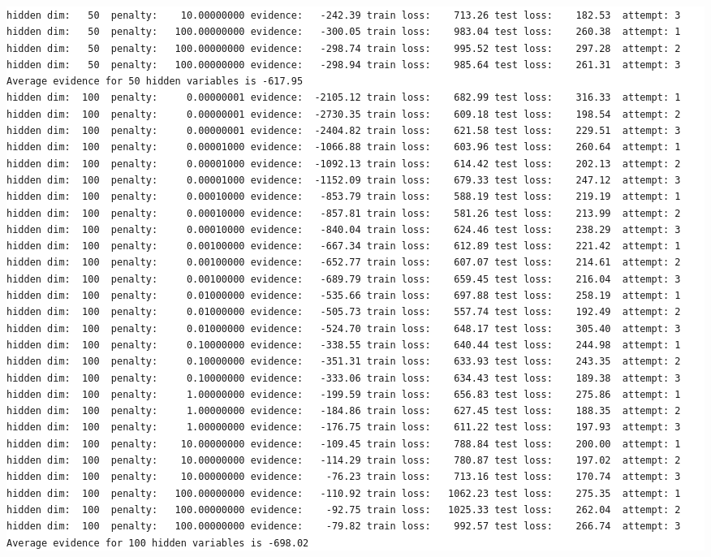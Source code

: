     hidden dim:   50  penalty:    10.00000000 evidence:   -242.39 train loss:    713.26 test loss:    182.53  attempt: 3
    hidden dim:   50  penalty:   100.00000000 evidence:   -300.05 train loss:    983.04 test loss:    260.38  attempt: 1
    hidden dim:   50  penalty:   100.00000000 evidence:   -298.74 train loss:    995.52 test loss:    297.28  attempt: 2
    hidden dim:   50  penalty:   100.00000000 evidence:   -298.94 train loss:    985.64 test loss:    261.31  attempt: 3
    Average evidence for 50 hidden variables is -617.95
    hidden dim:  100  penalty:     0.00000001 evidence:  -2105.12 train loss:    682.99 test loss:    316.33  attempt: 1
    hidden dim:  100  penalty:     0.00000001 evidence:  -2730.35 train loss:    609.18 test loss:    198.54  attempt: 2
    hidden dim:  100  penalty:     0.00000001 evidence:  -2404.82 train loss:    621.58 test loss:    229.51  attempt: 3
    hidden dim:  100  penalty:     0.00001000 evidence:  -1066.88 train loss:    603.96 test loss:    260.64  attempt: 1
    hidden dim:  100  penalty:     0.00001000 evidence:  -1092.13 train loss:    614.42 test loss:    202.13  attempt: 2
    hidden dim:  100  penalty:     0.00001000 evidence:  -1152.09 train loss:    679.33 test loss:    247.12  attempt: 3
    hidden dim:  100  penalty:     0.00010000 evidence:   -853.79 train loss:    588.19 test loss:    219.19  attempt: 1
    hidden dim:  100  penalty:     0.00010000 evidence:   -857.81 train loss:    581.26 test loss:    213.99  attempt: 2
    hidden dim:  100  penalty:     0.00010000 evidence:   -840.04 train loss:    624.46 test loss:    238.29  attempt: 3
    hidden dim:  100  penalty:     0.00100000 evidence:   -667.34 train loss:    612.89 test loss:    221.42  attempt: 1
    hidden dim:  100  penalty:     0.00100000 evidence:   -652.77 train loss:    607.07 test loss:    214.61  attempt: 2
    hidden dim:  100  penalty:     0.00100000 evidence:   -689.79 train loss:    659.45 test loss:    216.04  attempt: 3
    hidden dim:  100  penalty:     0.01000000 evidence:   -535.66 train loss:    697.88 test loss:    258.19  attempt: 1
    hidden dim:  100  penalty:     0.01000000 evidence:   -505.73 train loss:    557.74 test loss:    192.49  attempt: 2
    hidden dim:  100  penalty:     0.01000000 evidence:   -524.70 train loss:    648.17 test loss:    305.40  attempt: 3
    hidden dim:  100  penalty:     0.10000000 evidence:   -338.55 train loss:    640.44 test loss:    244.98  attempt: 1
    hidden dim:  100  penalty:     0.10000000 evidence:   -351.31 train loss:    633.93 test loss:    243.35  attempt: 2
    hidden dim:  100  penalty:     0.10000000 evidence:   -333.06 train loss:    634.43 test loss:    189.38  attempt: 3
    hidden dim:  100  penalty:     1.00000000 evidence:   -199.59 train loss:    656.83 test loss:    275.86  attempt: 1
    hidden dim:  100  penalty:     1.00000000 evidence:   -184.86 train loss:    627.45 test loss:    188.35  attempt: 2
    hidden dim:  100  penalty:     1.00000000 evidence:   -176.75 train loss:    611.22 test loss:    197.93  attempt: 3
    hidden dim:  100  penalty:    10.00000000 evidence:   -109.45 train loss:    788.84 test loss:    200.00  attempt: 1
    hidden dim:  100  penalty:    10.00000000 evidence:   -114.29 train loss:    780.87 test loss:    197.02  attempt: 2
    hidden dim:  100  penalty:    10.00000000 evidence:    -76.23 train loss:    713.16 test loss:    170.74  attempt: 3
    hidden dim:  100  penalty:   100.00000000 evidence:   -110.92 train loss:   1062.23 test loss:    275.35  attempt: 1
    hidden dim:  100  penalty:   100.00000000 evidence:    -92.75 train loss:   1025.33 test loss:    262.04  attempt: 2
    hidden dim:  100  penalty:   100.00000000 evidence:    -79.82 train loss:    992.57 test loss:    266.74  attempt: 3
    Average evidence for 100 hidden variables is -698.02